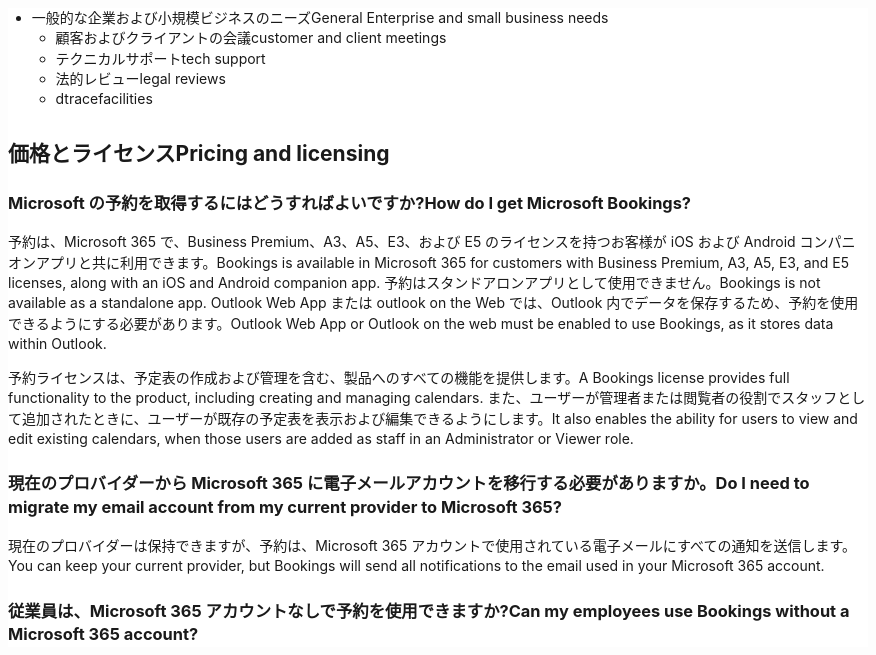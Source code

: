 - <span data-ttu-id="610a5-180">一般的な企業および小規模ビジネスのニーズ</span><span class="sxs-lookup"><span data-stu-id="610a5-180">General Enterprise and small business needs</span></span>
    - <span data-ttu-id="610a5-181">顧客およびクライアントの会議</span><span class="sxs-lookup"><span data-stu-id="610a5-181">customer and client meetings</span></span>
    - <span data-ttu-id="610a5-182">テクニカルサポート</span><span class="sxs-lookup"><span data-stu-id="610a5-182">tech support</span></span>
    - <span data-ttu-id="610a5-183">法的レビュー</span><span class="sxs-lookup"><span data-stu-id="610a5-183">legal reviews</span></span>
    - <span data-ttu-id="610a5-184">dtrace</span><span class="sxs-lookup"><span data-stu-id="610a5-184">facilities</span></span>

## <a name="pricing-and-licensing"></a><span data-ttu-id="610a5-185">価格とライセンス</span><span class="sxs-lookup"><span data-stu-id="610a5-185">Pricing and licensing</span></span>

### <a name="how-do-i-get-microsoft-bookings"></a><span data-ttu-id="610a5-186">Microsoft の予約を取得するにはどうすればよいですか?</span><span class="sxs-lookup"><span data-stu-id="610a5-186">How do I get Microsoft Bookings?</span></span>

<span data-ttu-id="610a5-187">予約は、Microsoft 365 で、Business Premium、A3、A5、E3、および E5 のライセンスを持つお客様が iOS および Android コンパニオンアプリと共に利用できます。</span><span class="sxs-lookup"><span data-stu-id="610a5-187">Bookings is available in Microsoft 365 for customers with Business Premium, A3, A5, E3, and E5 licenses, along with an iOS and Android companion app.</span></span> <span data-ttu-id="610a5-188">予約はスタンドアロンアプリとして使用できません。</span><span class="sxs-lookup"><span data-stu-id="610a5-188">Bookings is not available as a standalone app.</span></span> <span data-ttu-id="610a5-189">Outlook Web App または outlook on the Web では、Outlook 内でデータを保存するため、予約を使用できるようにする必要があります。</span><span class="sxs-lookup"><span data-stu-id="610a5-189">Outlook Web App or Outlook on the web must be enabled to use Bookings, as it stores data within Outlook.</span></span>

<span data-ttu-id="610a5-190">予約ライセンスは、予定表の作成および管理を含む、製品へのすべての機能を提供します。</span><span class="sxs-lookup"><span data-stu-id="610a5-190">A Bookings license provides full functionality to the product, including creating and managing calendars.</span></span> <span data-ttu-id="610a5-191">また、ユーザーが管理者または閲覧者の役割でスタッフとして追加されたときに、ユーザーが既存の予定表を表示および編集できるようにします。</span><span class="sxs-lookup"><span data-stu-id="610a5-191">It also enables the ability for users to view and edit existing calendars, when those users are added as staff in an Administrator or Viewer role.</span></span>

### <a name="do-i-need-to-migrate-my-email-account-from-my-current-provider-to-microsoft-365"></a><span data-ttu-id="610a5-192">現在のプロバイダーから Microsoft 365 に電子メールアカウントを移行する必要がありますか。</span><span class="sxs-lookup"><span data-stu-id="610a5-192">Do I need to migrate my email account from my current provider to Microsoft 365?</span></span>

<span data-ttu-id="610a5-193">現在のプロバイダーは保持できますが、予約は、Microsoft 365 アカウントで使用されている電子メールにすべての通知を送信します。</span><span class="sxs-lookup"><span data-stu-id="610a5-193">You can keep your current provider, but Bookings will send all notifications to the email used in your Microsoft 365 account.</span></span>

### <a name="can-my-employees-use-bookings-without-a-microsoft-365-account"></a><span data-ttu-id="610a5-194">従業員は、Microsoft 365 アカウントなしで予約を使用できますか?</span><span class="sxs-lookup"><span data-stu-id="610a5-194">Can my employees use Bookings without a Microsoft 365 account?</span></span>
